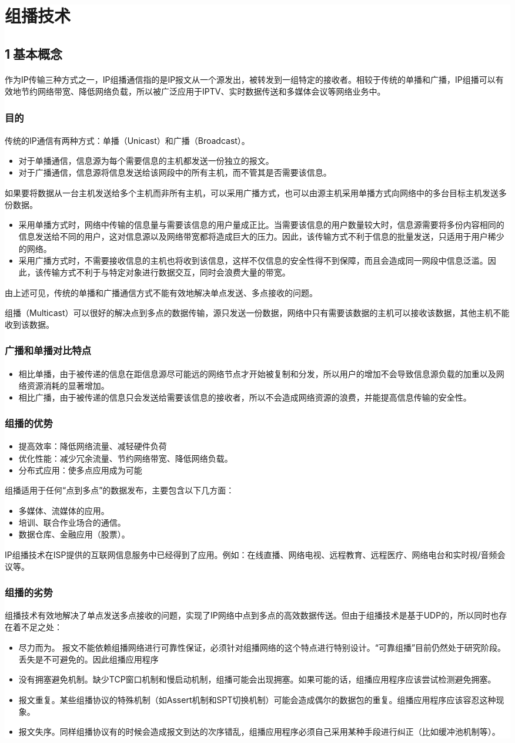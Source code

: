 # 组播技术

## 1 基本概念

作为IP传输三种方式之一，IP组播通信指的是IP报文从一个源发出，被转发到一组特定的接收者。相较于传统的单播和广播，IP组播可以有效地节约网络带宽、降低网络负载，所以被广泛应用于IPTV、实时数据传送和多媒体会议等网络业务中。

### 目的

传统的IP通信有两种方式：单播（Unicast）和广播（Broadcast）。

* 对于单播通信，信息源为每个需要信息的主机都发送一份独立的报文。
* 对于广播通信，信息源将信息发送给该网段中的所有主机，而不管其是否需要该信息。

如果要将数据从一台主机发送给多个主机而非所有主机，可以采用广播方式，也可以由源主机采用单播方式向网络中的多台目标主机发送多份数据。
* 采用单播方式时，网络中传输的信息量与需要该信息的用户量成正比。当需要该信息的用户数量较大时，信息源需要将多份内容相同的信息发送给不同的用户，这对信息源以及网络带宽都将造成巨大的压力。因此，该传输方式不利于信息的批量发送，只适用于用户稀少的网络。
* 采用广播方式时，不需要接收信息的主机也将收到该信息，这样不仅信息的安全性得不到保障，而且会造成同一网段中信息泛滥。因此，该传输方式不利于与特定对象进行数据交互，同时会浪费大量的带宽。


由上述可见，传统的单播和广播通信方式不能有效地解决单点发送、多点接收的问题。

组播（Multicast）可以很好的解决点到多点的数据传输，源只发送一份数据，网络中只有需要该数据的主机可以接收该数据，其他主机不能收到该数据。

### 广播和单播对比特点
* 相比单播，由于被传递的信息在距信息源尽可能远的网络节点才开始被复制和分发，所以用户的增加不会导致信息源负载的加重以及网络资源消耗的显著增加。
* 相比广播，由于被传递的信息只会发送给需要该信息的接收者，所以不会造成网络资源的浪费，并能提高信息传输的安全性。

### 组播的优势

* 提高效率：降低网络流量、减轻硬件负荷
* 优化性能：减少冗余流量、节约网络带宽、降低网络负载。
* 分布式应用：使多点应用成为可能

组播适用于任何“点到多点”的数据发布，主要包含以下几方面：

* 多媒体、流媒体的应用。
* 培训、联合作业场合的通信。
* 数据仓库、金融应用（股票）。

IP组播技术在ISP提供的互联网信息服务中已经得到了应用。例如：在线直播、网络电视、远程教育、远程医疗、网络电台和实时视/音频会议等。

### 组播的劣势

组播技术有效地解决了单点发送多点接收的问题，实现了IP网络中点到多点的高效数据传送。但由于组播技术是基于UDP的，所以同时也存在着不足之处：

* 尽力而为。
报文不能依赖组播网络进行可靠性保证，必须针对组播网络的这个特点进行特别设计。“可靠组播”目前仍然处于研究阶段。丢失是不可避免的。因此组播应用程序

* 没有拥塞避免机制。缺少TCP窗口机制和慢启动机制，组播可能会出现拥塞。如果可能的话，组播应用程序应该尝试检测避免拥塞。

* 报文重复。某些组播协议的特殊机制（如Assert机制和SPT切换机制）可能会造成偶尔的数据包的重复。组播应用程序应该容忍这种现象。

* 报文失序。同样组播协议有的时候会造成报文到达的次序错乱，组播应用程序必须自己采用某种手段进行纠正（比如缓冲池机制等）。
